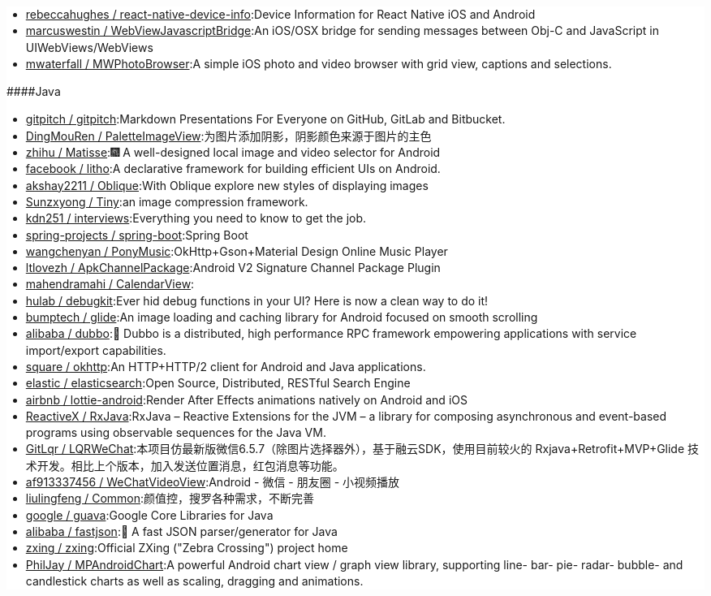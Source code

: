 * [rebeccahughes / react-native-device-info](https://github.com/rebeccahughes/react-native-device-info):Device Information for React Native iOS and Android
* [marcuswestin / WebViewJavascriptBridge](https://github.com/marcuswestin/WebViewJavascriptBridge):An iOS/OSX bridge for sending messages between Obj-C and JavaScript in UIWebViews/WebViews
* [mwaterfall / MWPhotoBrowser](https://github.com/mwaterfall/MWPhotoBrowser):A simple iOS photo and video browser with grid view, captions and selections.

####Java
* [gitpitch / gitpitch](https://github.com/gitpitch/gitpitch):Markdown Presentations For Everyone on GitHub, GitLab and Bitbucket.
* [DingMouRen / PaletteImageView](https://github.com/DingMouRen/PaletteImageView):为图片添加阴影，阴影颜色来源于图片的主色
* [zhihu / Matisse](https://github.com/zhihu/Matisse):🎆 A well-designed local image and video selector for Android
* [facebook / litho](https://github.com/facebook/litho):A declarative framework for building efficient UIs on Android.
* [akshay2211 / Oblique](https://github.com/akshay2211/Oblique):With Oblique explore new styles of displaying images
* [Sunzxyong / Tiny](https://github.com/Sunzxyong/Tiny):an image compression framework.
* [kdn251 / interviews](https://github.com/kdn251/interviews):Everything you need to know to get the job.
* [spring-projects / spring-boot](https://github.com/spring-projects/spring-boot):Spring Boot
* [wangchenyan / PonyMusic](https://github.com/wangchenyan/PonyMusic):OkHttp+Gson+Material Design Online Music Player
* [ltlovezh / ApkChannelPackage](https://github.com/ltlovezh/ApkChannelPackage):Android V2 Signature Channel Package Plugin
* [mahendramahi / CalendarView](https://github.com/mahendramahi/CalendarView):
* [hulab / debugkit](https://github.com/hulab/debugkit):Ever hid debug functions in your UI? Here is now a clean way to do it!
* [bumptech / glide](https://github.com/bumptech/glide):An image loading and caching library for Android focused on smooth scrolling
* [alibaba / dubbo](https://github.com/alibaba/dubbo):📢 Dubbo is a distributed, high performance RPC framework empowering applications with service import/export capabilities.
* [square / okhttp](https://github.com/square/okhttp):An HTTP+HTTP/2 client for Android and Java applications.
* [elastic / elasticsearch](https://github.com/elastic/elasticsearch):Open Source, Distributed, RESTful Search Engine
* [airbnb / lottie-android](https://github.com/airbnb/lottie-android):Render After Effects animations natively on Android and iOS
* [ReactiveX / RxJava](https://github.com/ReactiveX/RxJava):RxJava – Reactive Extensions for the JVM – a library for composing asynchronous and event-based programs using observable sequences for the Java VM.
* [GitLqr / LQRWeChat](https://github.com/GitLqr/LQRWeChat):本项目仿最新版微信6.5.7（除图片选择器外），基于融云SDK，使用目前较火的 Rxjava+Retrofit+MVP+Glide 技术开发。相比上个版本，加入发送位置消息，红包消息等功能。
* [af913337456 / WeChatVideoView](https://github.com/af913337456/WeChatVideoView):Android - 微信 - 朋友圈 - 小视频播放
* [liulingfeng / Common](https://github.com/liulingfeng/Common):颜值控，搜罗各种需求，不断完善
* [google / guava](https://github.com/google/guava):Google Core Libraries for Java
* [alibaba / fastjson](https://github.com/alibaba/fastjson):🚄 A fast JSON parser/generator for Java
* [zxing / zxing](https://github.com/zxing/zxing):Official ZXing ("Zebra Crossing") project home
* [PhilJay / MPAndroidChart](https://github.com/PhilJay/MPAndroidChart):A powerful Android chart view / graph view library, supporting line- bar- pie- radar- bubble- and candlestick charts as well as scaling, dragging and animations.
